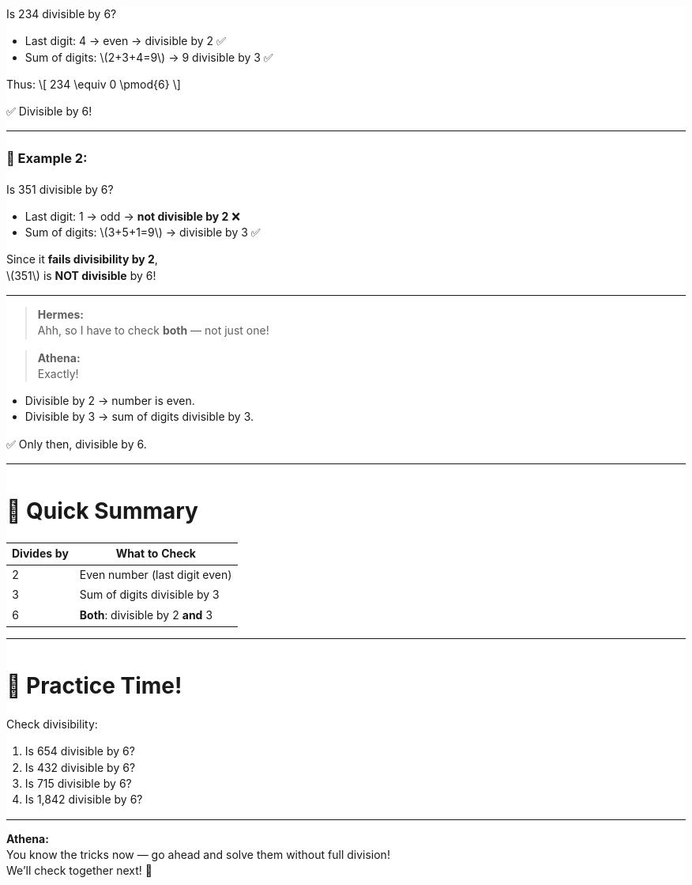 Is 234 divisible by 6?

- Last digit: 4 → even → divisible by 2 ✅
- Sum of digits: \\(2+3+4=9\\) → 9 divisible by 3 ✅

Thus:
\\[
234 \equiv 0 \pmod{6}
\\]

✅ Divisible by 6!

---

### 🧠 Example 2:

Is 351 divisible by 6?

- Last digit: 1 → odd → **not divisible by 2** ❌
- Sum of digits: \\(3+5+1=9\\) → divisible by 3 ✅

Since it **fails divisibility by 2**,  
\\(351\\) is **NOT divisible** by 6!

---

> **Hermes:**  
Ahh, so I have to check **both** — not just one!

> **Athena:**  
Exactly!  
- Divisible by 2 → number is even.  
- Divisible by 3 → sum of digits divisible by 3.

✅ Only then, divisible by 6.

---

# 🧠 Quick Summary

| Divides by | What to Check |
|------------|---------------|
| 2 | Even number (last digit even) |
| 3 | Sum of digits divisible by 3 |
| 6 | **Both**: divisible by 2 **and** 3 |

---

# 🧪 Practice Time!

Check divisibility:

1. Is 654 divisible by 6?
2. Is 432 divisible by 6?
3. Is 715 divisible by 6?
4. Is 1,842 divisible by 6?

---

**Athena:**  
You know the tricks now — go ahead and solve them without full division!  
We’ll check together next! 🚀

